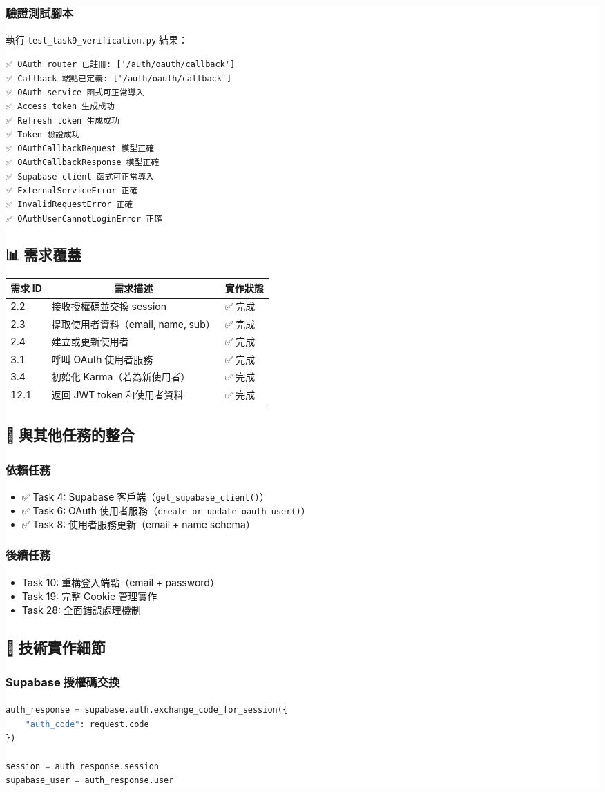 ### 驗證測試腳本
執行 `test_task9_verification.py` 結果：

```
✅ OAuth router 已註冊: ['/auth/oauth/callback']
✅ Callback 端點已定義: ['/auth/oauth/callback']
✅ OAuth service 函式可正常導入
✅ Access token 生成成功
✅ Refresh token 生成成功
✅ Token 驗證成功
✅ OAuthCallbackRequest 模型正確
✅ OAuthCallbackResponse 模型正確
✅ Supabase client 函式可正常導入
✅ ExternalServiceError 正確
✅ InvalidRequestError 正確
✅ OAuthUserCannotLoginError 正確
```

## 📊 需求覆蓋

| 需求 ID | 需求描述 | 實作狀態 |
|---------|---------|----------|
| 2.2 | 接收授權碼並交換 session | ✅ 完成 |
| 2.3 | 提取使用者資料（email, name, sub） | ✅ 完成 |
| 2.4 | 建立或更新使用者 | ✅ 完成 |
| 3.1 | 呼叫 OAuth 使用者服務 | ✅ 完成 |
| 3.4 | 初始化 Karma（若為新使用者） | ✅ 完成 |
| 12.1 | 返回 JWT token 和使用者資料 | ✅ 完成 |

## 🔄 與其他任務的整合

### 依賴任務
- ✅ Task 4: Supabase 客戶端（`get_supabase_client()`）
- ✅ Task 6: OAuth 使用者服務（`create_or_update_oauth_user()`）
- ✅ Task 8: 使用者服務更新（email + name schema）

### 後續任務
- Task 10: 重構登入端點（email + password）
- Task 19: 完整 Cookie 管理實作
- Task 28: 全面錯誤處理機制

## 📝 技術實作細節

### Supabase 授權碼交換
```python
auth_response = supabase.auth.exchange_code_for_session({
    "auth_code": request.code
})

session = auth_response.session
supabase_user = auth_response.user
```
